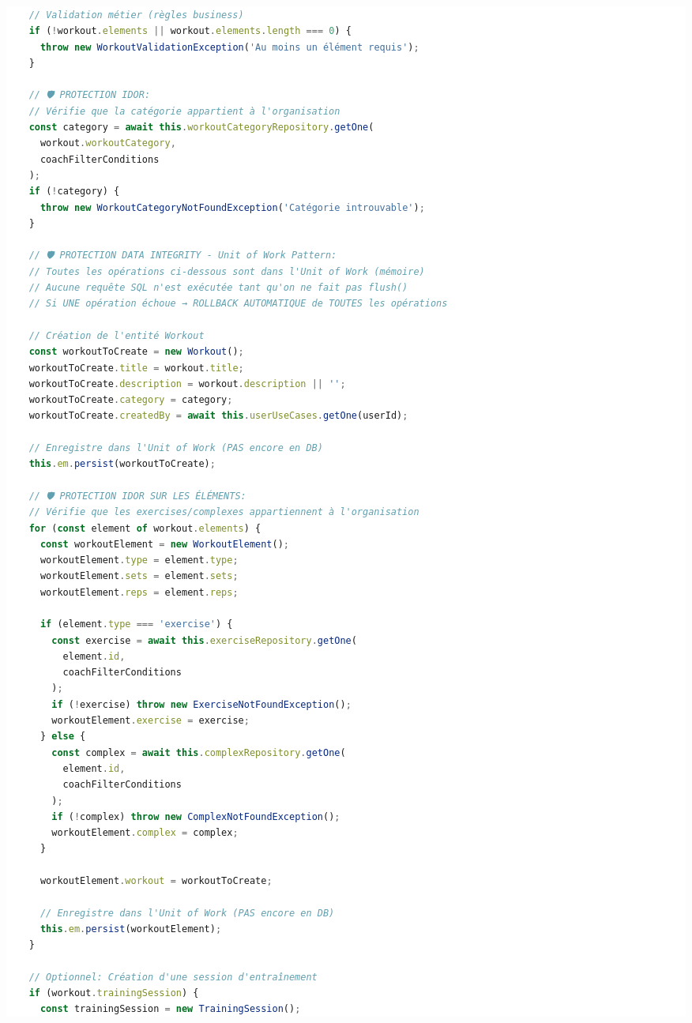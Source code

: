 ```typescript
    // Validation métier (règles business)
    if (!workout.elements || workout.elements.length === 0) {
      throw new WorkoutValidationException('Au moins un élément requis');
    }

    // 🛡️ PROTECTION IDOR:
    // Vérifie que la catégorie appartient à l'organisation
    const category = await this.workoutCategoryRepository.getOne(
      workout.workoutCategory,
      coachFilterConditions
    );
    if (!category) {
      throw new WorkoutCategoryNotFoundException('Catégorie introuvable');
    }

    // 🛡️ PROTECTION DATA INTEGRITY - Unit of Work Pattern:
    // Toutes les opérations ci-dessous sont dans l'Unit of Work (mémoire)
    // Aucune requête SQL n'est exécutée tant qu'on ne fait pas flush()
    // Si UNE opération échoue → ROLLBACK AUTOMATIQUE de TOUTES les opérations

    // Création de l'entité Workout
    const workoutToCreate = new Workout();
    workoutToCreate.title = workout.title;
    workoutToCreate.description = workout.description || '';
    workoutToCreate.category = category;
    workoutToCreate.createdBy = await this.userUseCases.getOne(userId);

    // Enregistre dans l'Unit of Work (PAS encore en DB)
    this.em.persist(workoutToCreate);

    // 🛡️ PROTECTION IDOR SUR LES ÉLÉMENTS:
    // Vérifie que les exercises/complexes appartiennent à l'organisation
    for (const element of workout.elements) {
      const workoutElement = new WorkoutElement();
      workoutElement.type = element.type;
      workoutElement.sets = element.sets;
      workoutElement.reps = element.reps;

      if (element.type === 'exercise') {
        const exercise = await this.exerciseRepository.getOne(
          element.id,
          coachFilterConditions
        );
        if (!exercise) throw new ExerciseNotFoundException();
        workoutElement.exercise = exercise;
      } else {
        const complex = await this.complexRepository.getOne(
          element.id,
          coachFilterConditions
        );
        if (!complex) throw new ComplexNotFoundException();
        workoutElement.complex = complex;
      }

      workoutElement.workout = workoutToCreate;

      // Enregistre dans l'Unit of Work (PAS encore en DB)
      this.em.persist(workoutElement);
    }

    // Optionnel: Création d'une session d'entraînement
    if (workout.trainingSession) {
      const trainingSession = new TrainingSession();
```